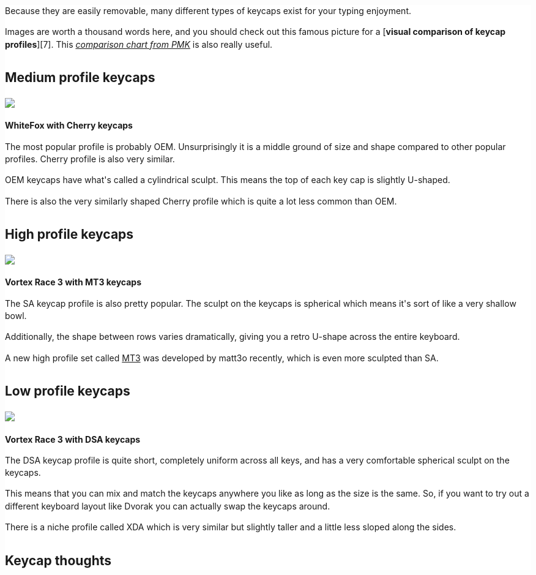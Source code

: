 Because they are easily removable, many different types of keycaps exist for
your typing enjoyment.

Images are worth a thousand words here, and you should check out this famous
picture for a [**visual comparison of keycap profiles**][7]. This [_comparison
chart from PMK_][13] is also really useful.

## Medium profile keycaps

![](/blog/keebs-101/profile-cherry.jpg)

**WhiteFox with Cherry keycaps**

The most popular profile is probably OEM. Unsurprisingly it is a middle ground
of size and shape compared to other popular profiles. Cherry profile is also
very similar.

OEM keycaps have what's called a cylindrical sculpt. This means the top of each
key cap is slightly U-shaped.

There is also the very similarly shaped Cherry profile which is quite a lot less
common than OEM.

## High profile keycaps

![](/blog/keebs-101/profile-mt3.jpg)

**Vortex Race 3 with MT3 keycaps**

The SA keycap profile is also pretty popular. The sculpt on the keycaps is
spherical which means it's sort of like a very shallow bowl.

Additionally, the shape between rows varies dramatically, giving you a retro
U-shape across the entire keyboard.

A new high profile set called [MT3][12] was developed by matt3o recently, which
is even more sculpted than SA.

## Low profile keycaps

![](/blog/keebs-101/profile-dsa.jpg)

**Vortex Race 3 with DSA keycaps**

The DSA keycap profile is quite short, completely uniform across all keys, and
has a very comfortable spherical sculpt on the keycaps.

This means that you can mix and match the keycaps anywhere you like as long as
the size is the same. So, if you want to try out a different keyboard layout
like Dvorak you can actually swap the keycaps around.

There is a niche profile called XDA which is very similar but slightly taller
and a little less sloped along the sides.

## Keycap thoughts


[2]: http://www.wasdkeyboards.com/index.php/products/mechanical-keyboard.html
[3]: http://www.wasdkeyboards.com/index.php/products/make.html
[8]: https://www.massdrop.com
[9]: https://kono.store
[10]: https://pimpmykeyboard.com
[11]: https://www.reddit.com/r/MechanicalKeyboards
[12]: https://matt3o.com/about-mt3-profile-and-devtty-set/
[13]: https://pimpmykeyboard.com/key-cap-family-specs/
[14]: https://mechanicalkeyboards.com/shop/index.php?l=product_detail&p=3633
[15]: https://mechanicalkeyboards.com/shop/index.php?l=product_detail&p=3917
[16]: https://www.jellykey.com/artisan-keycaps/